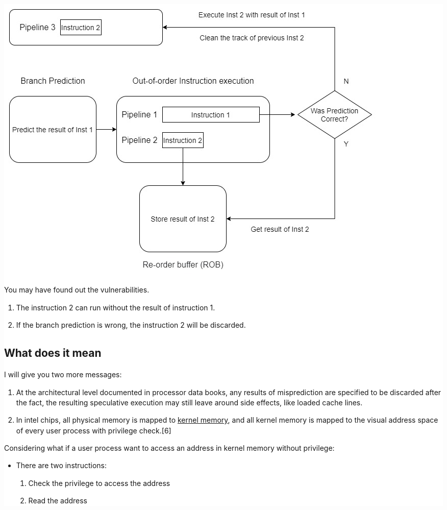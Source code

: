 <img src="https://github.com/jungp0/Meltdown-Spectre/blob/main/Figures/4.jpg?raw=true">
</p>

You may have found out the vulnerabilities.

1. The instruction 2 can run without the result of instruction 1. 

2. If the branch prediction is wrong, the instruction 2 will be discarded.

## What does it mean

I will give you two more messages:

1. At the architectural level documented in processor data books, any results of misprediction are specified to be discarded after the fact, the resulting speculative execution may still leave around side effects, like loaded cache lines. 

2. In intel chips, all physical memory is mapped to [kernel memory](https://en.wikipedia.org/wiki/Kernel_(operating_system)), and all kernel memory is mapped to the visual address space of every user process with privilege check.[6]

Considering what if a user process want to access an address in kernel memory without privilege:

- There are two instructions: 

    1. Check the privilege to access the address

    2. Read the address
